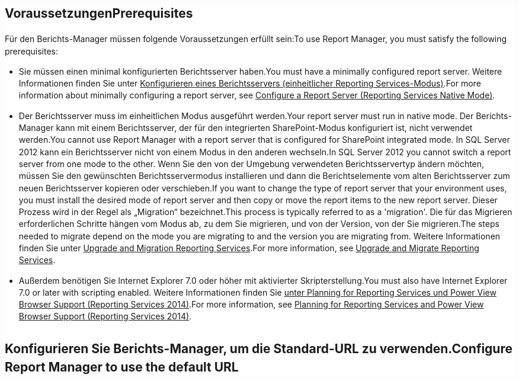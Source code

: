 ## <a name="prerequisites"></a><span data-ttu-id="033e6-132">Voraussetzungen</span><span class="sxs-lookup"><span data-stu-id="033e6-132">Prerequisites</span></span>  
 <span data-ttu-id="033e6-133">Für den Berichts-Manager müssen folgende Voraussetzungen erfüllt sein:</span><span class="sxs-lookup"><span data-stu-id="033e6-133">To use Report Manager, you must satisfy the following prerequisites:</span></span>  
  
-   <span data-ttu-id="033e6-134">Sie müssen einen minimal konfigurierten Berichtsserver haben.</span><span class="sxs-lookup"><span data-stu-id="033e6-134">You must have a minimally configured report server.</span></span> <span data-ttu-id="033e6-135">Weitere Informationen finden Sie unter [Konfigurieren eines Berichtsservers &#40;einheitlicher Reporting Services-Modus&#41;](configure-a-report-server-reporting-services-native-mode.md).</span><span class="sxs-lookup"><span data-stu-id="033e6-135">For more information about minimally configuring a report server, see [Configure a Report Server &#40;Reporting Services Native Mode&#41;](configure-a-report-server-reporting-services-native-mode.md).</span></span>  
  
-   <span data-ttu-id="033e6-136">Der Berichtsserver muss im einheitlichen Modus ausgeführt werden.</span><span class="sxs-lookup"><span data-stu-id="033e6-136">Your report server must run in native mode.</span></span> <span data-ttu-id="033e6-137">Der Berichts-Manager kann mit einem Berichtsserver, der für den integrierten SharePoint-Modus konfiguriert ist, nicht verwendet werden.</span><span class="sxs-lookup"><span data-stu-id="033e6-137">You cannot use Report Manager with a report server that is configured for SharePoint integrated mode.</span></span> <span data-ttu-id="033e6-138">In SQL Server 2012 kann ein Berichtsserver nicht von einem Modus in den anderen wechseln.</span><span class="sxs-lookup"><span data-stu-id="033e6-138">In SQL Server 2012 you cannot switch a report server from one mode to the other.</span></span> <span data-ttu-id="033e6-139">Wenn Sie den von der Umgebung verwendeten Berichtsservertyp ändern möchten, müssen Sie den gewünschten Berichtsservermodus installieren und dann die Berichtselemente vom alten Berichtsserver zum neuen Berichtsserver kopieren oder verschieben.</span><span class="sxs-lookup"><span data-stu-id="033e6-139">If you want to change the type of report server that your environment uses, you must install the desired mode of report server and then copy or move the report items to the new report server.</span></span> <span data-ttu-id="033e6-140">Dieser Prozess wird in der Regel als „Migration“ bezeichnet.</span><span class="sxs-lookup"><span data-stu-id="033e6-140">This process is typically referred to as a 'migration'.</span></span> <span data-ttu-id="033e6-141">Die für das Migrieren erforderlichen Schritte hängen vom Modus ab, zu dem Sie migrieren, und von der Version, von der Sie migrieren.</span><span class="sxs-lookup"><span data-stu-id="033e6-141">The steps needed to migrate depend on the mode you are migrating to and the version you are migrating from.</span></span> <span data-ttu-id="033e6-142">Weitere Informationen finden Sie unter [Upgrade and Migration Reporting Services](../install-windows/upgrade-and-migrate-reporting-services.md).</span><span class="sxs-lookup"><span data-stu-id="033e6-142">For more information, see [Upgrade and Migrate Reporting Services](../install-windows/upgrade-and-migrate-reporting-services.md).</span></span>  
  
-   <span data-ttu-id="033e6-143">Außerdem benötigen Sie Internet Explorer 7.0 oder höher mit aktivierter Skripterstellung.</span><span class="sxs-lookup"><span data-stu-id="033e6-143">You must also have Internet Explorer 7.0 or later with scripting enabled.</span></span> <span data-ttu-id="033e6-144">Weitere Informationen finden Sie [unter Planning for Reporting Services und Power View Browser Support &#40;Reporting Services 2014&#41;](../browser-support-for-reporting-services-and-power-view.md).</span><span class="sxs-lookup"><span data-stu-id="033e6-144">For more information, see [Planning for Reporting Services and Power View Browser Support &#40;Reporting Services 2014&#41;](../browser-support-for-reporting-services-and-power-view.md).</span></span>  
  
##  <a name="configure-report-manager-to-use-the-default-url"></a><a name="ConfigureRMURL"></a><span data-ttu-id="033e6-145">Konfigurieren Sie Berichts-Manager, um die Standard-URL zu verwenden.</span><span class="sxs-lookup"><span data-stu-id="033e6-145">Configure Report Manager to use the default URL</span></span>  